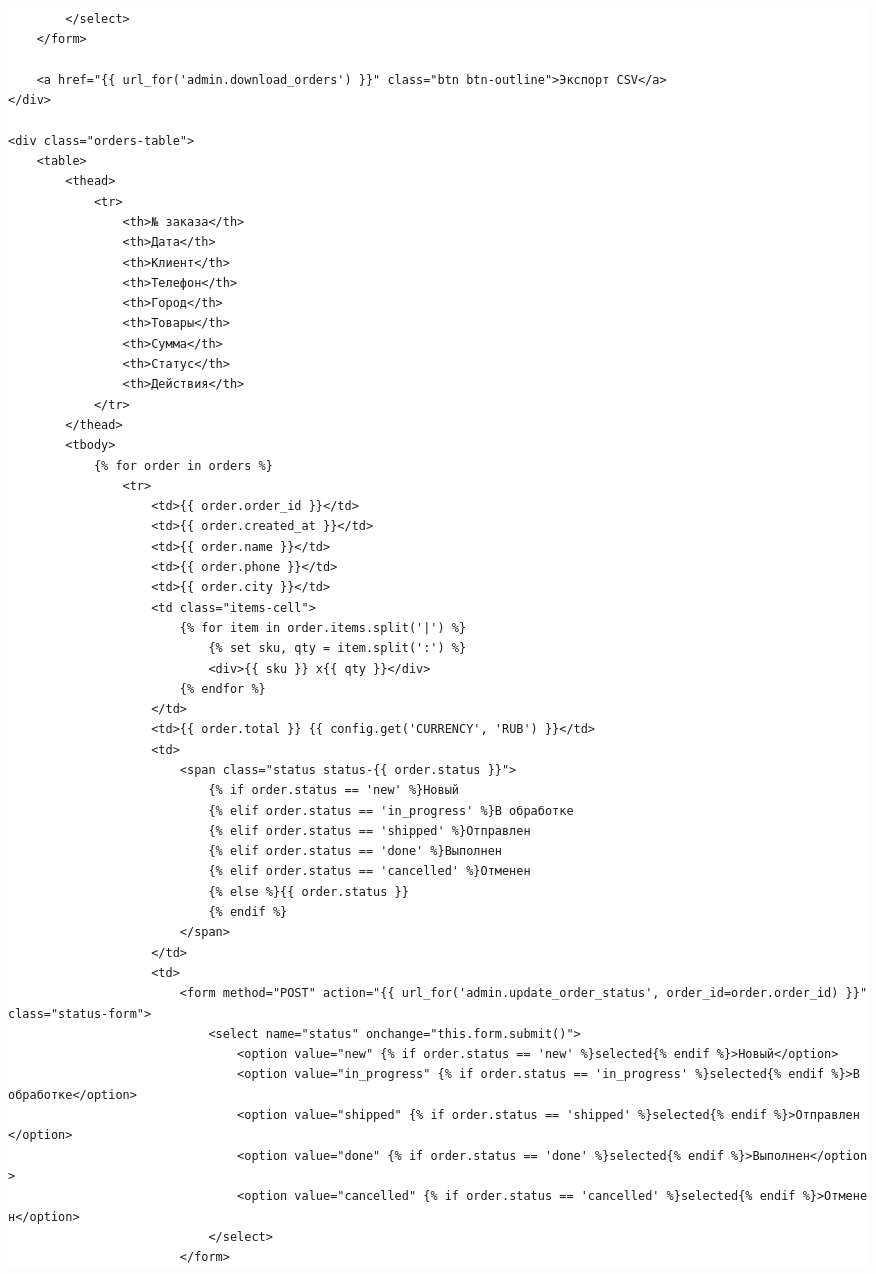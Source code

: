 ```
        </select>
    </form>
    
    <a href="{{ url_for('admin.download_orders') }}" class="btn btn-outline">Экспорт CSV</a>
</div>

<div class="orders-table">
    <table>
        <thead>
            <tr>
                <th>№ заказа</th>
                <th>Дата</th>
                <th>Клиент</th>
                <th>Телефон</th>
                <th>Город</th>
                <th>Товары</th>
                <th>Сумма</th>
                <th>Статус</th>
                <th>Действия</th>
            </tr>
        </thead>
        <tbody>
            {% for order in orders %}
                <tr>
                    <td>{{ order.order_id }}</td>
                    <td>{{ order.created_at }}</td>
                    <td>{{ order.name }}</td>
                    <td>{{ order.phone }}</td>
                    <td>{{ order.city }}</td>
                    <td class="items-cell">
                        {% for item in order.items.split('|') %}
                            {% set sku, qty = item.split(':') %}
                            <div>{{ sku }} x{{ qty }}</div>
                        {% endfor %}
                    </td>
                    <td>{{ order.total }} {{ config.get('CURRENCY', 'RUB') }}</td>
                    <td>
                        <span class="status status-{{ order.status }}">
                            {% if order.status == 'new' %}Новый
                            {% elif order.status == 'in_progress' %}В обработке
                            {% elif order.status == 'shipped' %}Отправлен
                            {% elif order.status == 'done' %}Выполнен
                            {% elif order.status == 'cancelled' %}Отменен
                            {% else %}{{ order.status }}
                            {% endif %}
                        </span>
                    </td>
                    <td>
                        <form method="POST" action="{{ url_for('admin.update_order_status', order_id=order.order_id) }}" class="status-form">
                            <select name="status" onchange="this.form.submit()">
                                <option value="new" {% if order.status == 'new' %}selected{% endif %}>Новый</option>
                                <option value="in_progress" {% if order.status == 'in_progress' %}selected{% endif %}>В обработке</option>
                                <option value="shipped" {% if order.status == 'shipped' %}selected{% endif %}>Отправлен</option>
                                <option value="done" {% if order.status == 'done' %}selected{% endif %}>Выполнен</option>
                                <option value="cancelled" {% if order.status == 'cancelled' %}selected{% endif %}>Отменен</option>
                            </select>
                        </form>
```